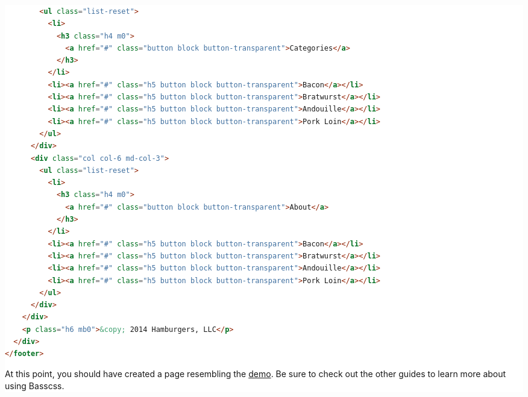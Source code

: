 ```html
        <ul class="list-reset">
          <li>
            <h3 class="h4 m0">
              <a href="#" class="button block button-transparent">Categories</a>
            </h3>
          </li>
          <li><a href="#" class="h5 button block button-transparent">Bacon</a></li>
          <li><a href="#" class="h5 button block button-transparent">Bratwurst</a></li>
          <li><a href="#" class="h5 button block button-transparent">Andouille</a></li>
          <li><a href="#" class="h5 button block button-transparent">Pork Loin</a></li>
        </ul>
      </div>
      <div class="col col-6 md-col-3">
        <ul class="list-reset">
          <li>
            <h3 class="h4 m0">
              <a href="#" class="button block button-transparent">About</a>
            </h3>
          </li>
          <li><a href="#" class="h5 button block button-transparent">Bacon</a></li>
          <li><a href="#" class="h5 button block button-transparent">Bratwurst</a></li>
          <li><a href="#" class="h5 button block button-transparent">Andouille</a></li>
          <li><a href="#" class="h5 button block button-transparent">Pork Loin</a></li>
        </ul>
      </div>
    </div>
    <p class="h6 mb0">&copy; 2014 Hamburgers, LLC</p>
  </div>
</footer>
```


<p class="h3">
  At this point, you should have created a page resembling the
  <a href="/docs/guides/layout/demo">demo</a>.
  Be sure to check out the other guides to learn more about using Basscss.
</p>


